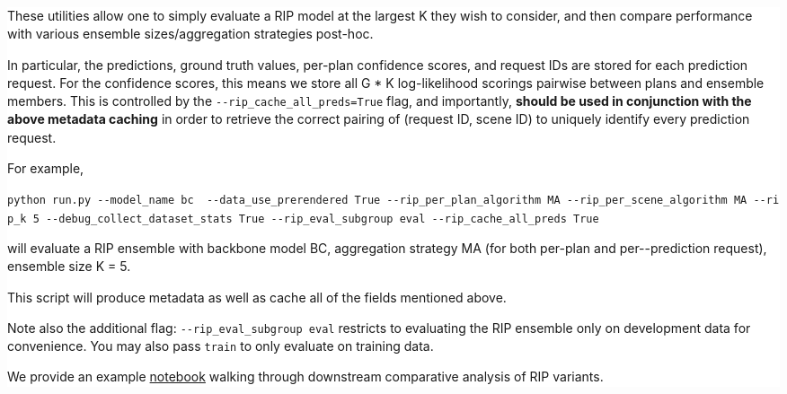 These utilities allow one to simply evaluate a RIP model at the largest K they wish to consider, and then compare performance with various ensemble sizes/aggregation strategies post-hoc.

In particular, the predictions, ground truth values, per-plan confidence scores, and request IDs are stored for each prediction request.
For the confidence scores, this means we store all G * K log-likelihood scorings pairwise between plans and ensemble members.
This is controlled by the `--rip_cache_all_preds=True` flag, and importantly, **should be used in conjunction with the above metadata caching** in order to retrieve the correct pairing of (request ID, scene ID) to uniquely identify every prediction request.

For example,
```
python run.py --model_name bc  --data_use_prerendered True --rip_per_plan_algorithm MA --rip_per_scene_algorithm MA --rip_k 5 --debug_collect_dataset_stats True --rip_eval_subgroup eval --rip_cache_all_preds True
```
will evaluate a RIP ensemble with backbone model BC, aggregation strategy MA (for both per-plan and per--prediction request), ensemble size K = 5.

This script will produce metadata as well as cache all of the fields mentioned above.

Note also the additional flag:
`--rip_eval_subgroup eval` restricts to evaluating the RIP ensemble only on development data for convenience. You may also pass `train` to only evaluate on training data.

We provide an example [notebook](examples/compare_rip_models.ipynb) walking through downstream comparative analysis of RIP variants.